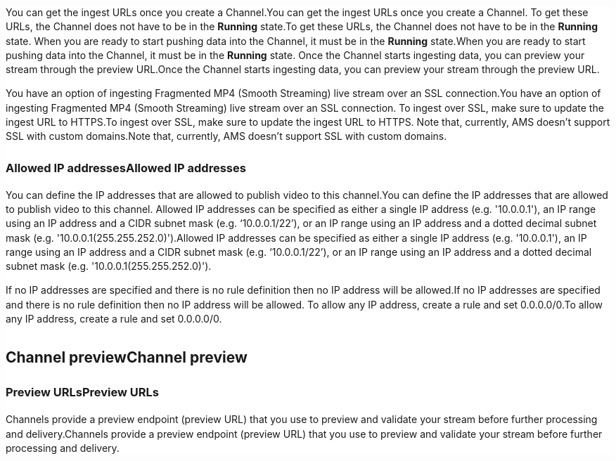 <span data-ttu-id="c25e0-278">You can get the ingest URLs once you create a Channel.</span><span class="sxs-lookup"><span data-stu-id="c25e0-278">You can get the ingest URLs once you create a Channel.</span></span> <span data-ttu-id="c25e0-279">To get these URLs, the Channel does not have to be in the **Running** state.</span><span class="sxs-lookup"><span data-stu-id="c25e0-279">To get these URLs, the Channel does not have to be in the **Running** state.</span></span> <span data-ttu-id="c25e0-280">When you are ready to start pushing data into the Channel, it must be in the **Running** state.</span><span class="sxs-lookup"><span data-stu-id="c25e0-280">When you are ready to start pushing data into the Channel, it must be in the **Running** state.</span></span> <span data-ttu-id="c25e0-281">Once the Channel starts ingesting data, you can preview your stream through the preview URL.</span><span class="sxs-lookup"><span data-stu-id="c25e0-281">Once the Channel starts ingesting data, you can preview your stream through the preview URL.</span></span>

<span data-ttu-id="c25e0-282">You have an option of ingesting Fragmented MP4 (Smooth Streaming) live stream over an SSL connection.</span><span class="sxs-lookup"><span data-stu-id="c25e0-282">You have an option of ingesting Fragmented MP4 (Smooth Streaming) live stream over an SSL connection.</span></span> <span data-ttu-id="c25e0-283">To ingest over SSL, make sure to update the ingest URL to HTTPS.</span><span class="sxs-lookup"><span data-stu-id="c25e0-283">To ingest over SSL, make sure to update the ingest URL to HTTPS.</span></span> <span data-ttu-id="c25e0-284">Note that, currently, AMS doesn’t support SSL with custom domains.</span><span class="sxs-lookup"><span data-stu-id="c25e0-284">Note that, currently, AMS doesn’t support SSL with custom domains.</span></span>  

### <a name="allowed-ip-addresses"></a><span data-ttu-id="c25e0-285">Allowed IP addresses</span><span class="sxs-lookup"><span data-stu-id="c25e0-285">Allowed IP addresses</span></span>
<span data-ttu-id="c25e0-286">You can define the IP addresses that are allowed to publish video to this channel.</span><span class="sxs-lookup"><span data-stu-id="c25e0-286">You can define the IP addresses that are allowed to publish video to this channel.</span></span> <span data-ttu-id="c25e0-287">Allowed IP addresses can be specified as either a single IP address (e.g. '10.0.0.1'), an IP range using an IP address and a CIDR subnet mask (e.g. ‘10.0.0.1/22’), or an IP range using an IP address and a dotted decimal subnet mask (e.g. '10.0.0.1(255.255.252.0)').</span><span class="sxs-lookup"><span data-stu-id="c25e0-287">Allowed IP addresses can be specified as either a single IP address (e.g. '10.0.0.1'), an IP range using an IP address and a CIDR subnet mask (e.g. ‘10.0.0.1/22’), or an IP range using an IP address and a dotted decimal subnet mask (e.g. '10.0.0.1(255.255.252.0)').</span></span>

<span data-ttu-id="c25e0-288">If no IP addresses are specified and there is no rule definition then no IP address will be allowed.</span><span class="sxs-lookup"><span data-stu-id="c25e0-288">If no IP addresses are specified and there is no rule definition then no IP address will be allowed.</span></span> <span data-ttu-id="c25e0-289">To allow any IP address, create a rule and set 0.0.0.0/0.</span><span class="sxs-lookup"><span data-stu-id="c25e0-289">To allow any IP address, create a rule and set 0.0.0.0/0.</span></span>

## <a name="channel-preview"></a><span data-ttu-id="c25e0-290">Channel preview</span><span class="sxs-lookup"><span data-stu-id="c25e0-290">Channel preview</span></span>
### <a name="preview-urls"></a><span data-ttu-id="c25e0-291">Preview URLs</span><span class="sxs-lookup"><span data-stu-id="c25e0-291">Preview URLs</span></span>
<span data-ttu-id="c25e0-292">Channels provide a preview endpoint (preview URL) that you use to preview and validate your stream before further processing and delivery.</span><span class="sxs-lookup"><span data-stu-id="c25e0-292">Channels provide a preview endpoint (preview URL) that you use to preview and validate your stream before further processing and delivery.</span></span>
